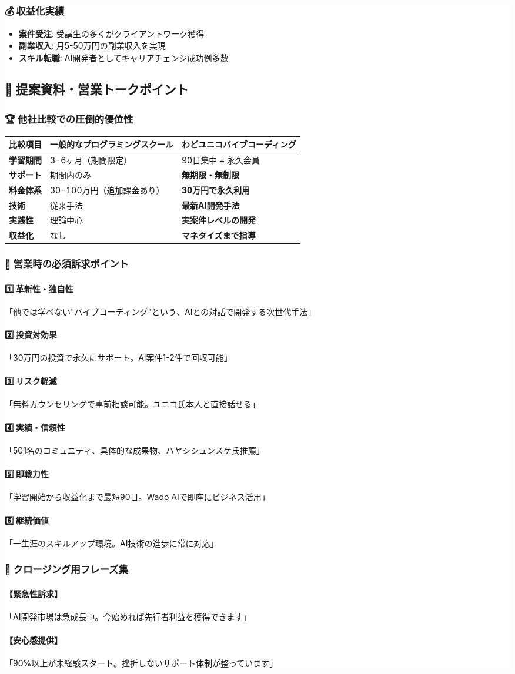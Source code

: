 ### 💰 収益化実績
- **案件受注**: 受講生の多くがクライアントワーク獲得
- **副業収入**: 月5-50万円の副業収入を実現
- **スキル転職**: AI開発者としてキャリアチェンジ成功例多数

## 💼 提案資料・営業トークポイント

### 🏆 他社比較での圧倒的優位性

| 比較項目 | 一般的なプログラミングスクール | わどユニコバイブコーディング |
|---------|---------------------------|--------------------------|
| **学習期間** | 3-6ヶ月（期間限定） | 90日集中 + 永久会員 |
| **サポート** | 期間内のみ | **無期限・無制限** |
| **料金体系** | 30-100万円（追加課金あり） | **30万円で永久利用** |
| **技術** | 従来手法 | **最新AI開発手法** |
| **実践性** | 理論中心 | **実案件レベルの開発** |
| **収益化** | なし | **マネタイズまで指導** |

### 🎯 営業時の必須訴求ポイント

#### 1️⃣ **革新性・独自性**
「他では学べない"バイブコーディング"という、AIとの対話で開発する次世代手法」

#### 2️⃣ **投資対効果**
「30万円の投資で永久にサポート。AI案件1-2件で回収可能」

#### 3️⃣ **リスク軽減**
「無料カウンセリングで事前相談可能。ユニコ氏本人と直接話せる」

#### 4️⃣ **実績・信頼性**
「501名のコミュニティ、具体的な成果物、ハヤシシュンスケ氏推薦」

#### 5️⃣ **即戦力性**
「学習開始から収益化まで最短90日。Wado AIで即座にビジネス活用」

#### 6️⃣ **継続価値**
「一生涯のスキルアップ環境。AI技術の進歩に常に対応」

### 💬 クロージング用フレーズ集

#### 【緊急性訴求】
「AI開発市場は急成長中。今始めれば先行者利益を獲得できます」

#### 【安心感提供】
「90%以上が未経験スタート。挫折しないサポート体制が整っています」
